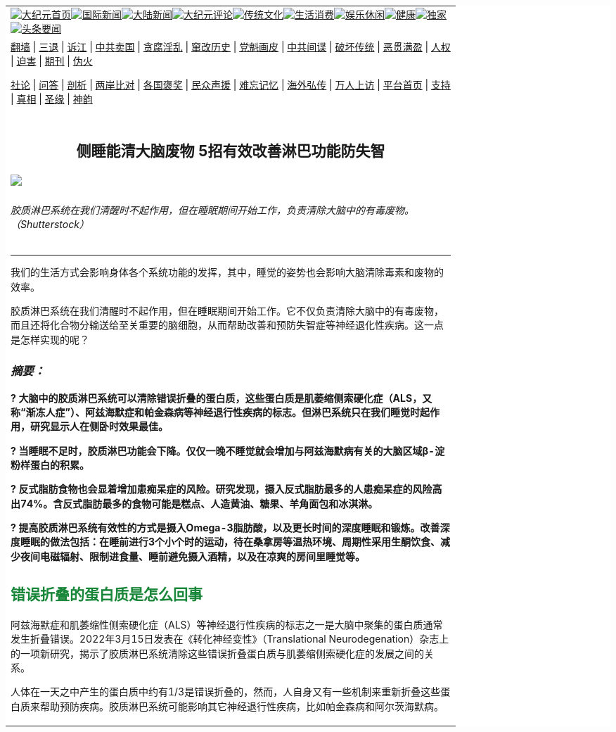 <a name="1" id="1" target="_blank"></a><span id="1"></span>
<table align=center border="0"><tr><td colspan="2" VALIGN=TOP><a href="https://github.com/1992513/djy/blob/master/gb/nf1351518.md#1"><img src="https://raw.githubusercontent.com/1992513/www/master/t/djy/1.jpg" title="大纪元首页" alt="大纪元首页"></a><a href="https://github.com/1992513/djy/blob/master/gb/n24hr.md#1"><img src="https://raw.githubusercontent.com/1992513/www/master/t/djy/3.jpg" title="国际新闻" alt="国际新闻"></a><a href="https://github.com/1992513/djy/blob/master/gb/nsc413.md#1"><img src="https://raw.githubusercontent.com/1992513/www/master/t/djy/4.jpg" title="大陆新闻" alt="大陆新闻"></a><a href="https://github.com/1992513/djy/blob/master/gb/news392.md#1"><img src="https://raw.githubusercontent.com/1992513/www/master/t/djy/5.jpg" title="大纪元评论" alt="大纪元评论"></a><a href="https://github.com/1992513/djy/blob/master/gb/news2007.md#1"><img src="https://raw.githubusercontent.com/1992513/www/master/t/djy/6.jpg" title="传统文化" alt="传统文化"></a><a href="https://github.com/1992513/djy/blob/master/gb/news2008.md#1"><img src="https://raw.githubusercontent.com/1992513/www/master/t/djy/7.jpg" title="生活消费" alt="生活消费"></a><a href="https://github.com/1992513/djy/blob/master/gb/ncyule.md#1"><img src="https://raw.githubusercontent.com/1992513/www/master/t/djy/8.jpg" title="娱乐休闲" alt="娱乐休闲"></a><a href="https://github.com/1992513/djy/blob/master/gb/nsc1002.md#1"><img src="https://raw.githubusercontent.com/1992513/www/master/t/djy/9.jpg" title="健康" alt="健康"></a><a href="https://github.com/1992513/djy/blob/master/gb/nf6092.md#1"><img src="https://raw.githubusercontent.com/1992513/www/master/t/djy/10a.jpg" title="独家" alt="独家"></a><a href="https://github.com/1992513/djy/blob/master/gb/nf4514.md#1"><img src="https://raw.githubusercontent.com/1992513/www/master/t/djy/12a.jpg" title="头条要闻" alt="头条要闻"></a></td></tr>
<tr><td colspan="2" VALIGN=TOP><a target="_blank" href="https://github.com/1992513/www/blob/master/README.md?zsrh#1">翻墙</a> | <a target="_blank" href="https://github.com/1992513/djy/blob/master/gb/nf5657.md#1">三退</a> | <a target="_blank" href="https://github.com/1992513/djy/blob/master/gb/nf6124.md#1">诉江</a> | <a target="_blank" href="https://github.com/1992513/djy/blob/master/gb/nf1176117.md#1">中共卖国</a> | <a target="_blank" href="https://github.com/1992513/djy/blob/master/gb/nf5773.md#1">贪腐淫乱</a> | <a target="_blank" href="https://github.com/1992513/djy/blob/master/gb/nf1176115.md#1">窜改历史</a> | <a target="_blank" href="https://github.com/1992513/djy/blob/master/gb/nf1176107.md#1">党魁画皮</a> | <a target="_blank" href="https://github.com/1992513/djy/blob/master/gb/nf1320400.md#1">中共间谍</a> | <a target="_blank" href="https://github.com/1992513/djy/blob/master/gb/nf1176114.md#1">破坏传统</a> | <a target="_blank" href="https://github.com/1992513/ntdtv/blob/master/gb/prog447_1.md#1">恶贯满盈</a> | <a target="_blank" href="https://github.com/1992513/djy/blob/master/gb/ncid278.md#1">人权</a> | <a target="_blank" href="https://github.com/1992513/djy/blob/master/gb/nf1176111.md#1">迫害</a> | <a target="_blank" href="https://gitlab.com/szzdlab/mh-qikan/blob/master/README.md#1">期刊</a> | <a target="_blank" href="https://github.com/1992513/djy/blob/master/gb/nf5562.md#1">伪火</a></p><p><a target="_blank" href="https://github.com/1992513/djy/blob/master/gb/9p.md#1">社论</a> | <a target="_blank" href="https://github.com/1992513/djy/blob/master/gb/nf4378.md#1">问答</a> | <a target="_blank" href="https://github.com/1992513/djy/blob/master/gb/nf5792.md#1">剖析</a> | <a target="_blank" href="https://github.com/1992513/djy/blob/master/gb/nf5735.md#1">两岸比对</a> | <a target="_blank" href="https://github.com/1992513/djy/blob/master/gb/nf6119.md#1">各国褒奖</a> | <a target="_blank" href="https://github.com/1992513/djy/blob/master/gb/nf6120.md#1">民众声援</a> | <a target="_blank" href="https://github.com/1992513/djy/blob/master/gb/nf1188594.md#1">难忘记忆</a> | <a target="_blank" href="https://github.com/1992513/djy/blob/master/gb/nf3180.md#1">海外弘传</a> | <a target="_blank" href="https://github.com/1992513/djy/blob/master/gb/nf5410.md#1">万人上访</a> | <a target="_blank" href="https://github.com/1992513/www/blob/master/README.md?zsrh#1">平台首页</a> | <a target="_blank" href="https://github.com/1992513/djy/blob/master/gb/nf4386.md#1">支持</a> | <a target="_blank" href="https://github.com/1992513/djy/blob/master/gb/nf4389.md#1">真相</a> | <a target="_blank" href="https://github.com/1992513/djy/blob/master/gb/nf5790.md#1">圣缘</a> | <a target="_blank" href="https://github.com/1992513/djy/blob/master/gb/nf4786.md#1">神韵</a></td></tr>
<tr><td VALIGN=TOP width="626"><h2 align=center>侧睡能清大脑废物 5招有效改善淋巴功能防失智</h2>
<img width="600" src="https://i.epochtimes.com/assets/uploads/2022/07/id13789419-shutterstock_1967053741-1200x800-600x400.jpg" />
<h6>胶质淋巴系统在我们清醒时不起作用，但在睡眠期间开始工作，负责清除大脑中的有毒废物。（Shutterstock）
</h6>
<hr>
<p>我们的生活方式会影响身体各个系统功能的发挥，其中，睡觉的姿势也会影响大脑清除毒素和废物的效率。</p>
<p>胶质淋巴系统在我们清醒时不起作用，但在睡眠期间开始工作。它不仅负责清除大脑中的有毒废物，而且还将化合物分输送给至关重要的脑细胞，从而帮助改善和预防失智症等神经退化性疾病。这一点是怎样实现的呢？</p>
<h3><em><strong>摘要：</strong></em></h3>
<p><strong>? 大脑中的胶质淋巴系统可以清除错误折叠的蛋白质，这些蛋白质是肌萎缩侧索硬化症（ALS，又称“渐冻人症”）、阿兹海默症和帕金森病等神经退行性疾病的标志。但淋巴系统只在我们睡觉时起作用，研究显示人在侧卧时效果最佳。</strong></p>
<p><strong>? 当睡眠不足时，胶质淋巴功能会下降。仅仅一晚不睡觉就会增加与阿兹海默病有关的大脑区域β-淀粉样蛋白的积累。</strong></p>
<p><strong>? 反式脂肪食物也会显着增加患痴呆症的风险。研究发现，摄入反式脂肪最多的人患痴呆症的风险高出74%。含反式脂肪最多的食物可能是糕点、人造黄油、糖果、羊角面包和冰淇淋。</strong></p>
<p><strong>? 提高胶质淋巴系统有效性的方式是摄入Omega-3脂肪酸，以及更长时间的深度睡眠和锻炼。改善深度睡眠的做法包括：在睡前进行3个小个时的运动，待在桑拿房等温热环境、周期性采用生酮饮食、减少夜间电磁辐射、限制进食量、睡前避免摄入酒精，以及在凉爽的房间里睡觉等。</strong></p>
<h2><span style="color: #188638;">错误折叠的蛋白质是怎么回事</span></h2>
<p>阿兹海默症和肌萎缩性侧索硬化症（ALS）等神经退行性疾病的标志之一是大脑中聚集的蛋白质通常发生折叠错误。2022年3月15日发表在《转化神经变性》（Translational Neurodegenation）杂志上的一项新研究，揭示了胶质淋巴系统清除这些错误折叠蛋白质与肌萎缩侧索硬化症的发展之间的关系。</p>
<p>人体在一天之中产生的蛋白质中约有1/3是错误折叠的，然而，人自身又有一些机制来重新折叠这些蛋白质来帮助预防疾病。胶质淋巴系统可能影响其它神经退行性疾病，比如帕金森病和阿尔茨海默病。</p>
